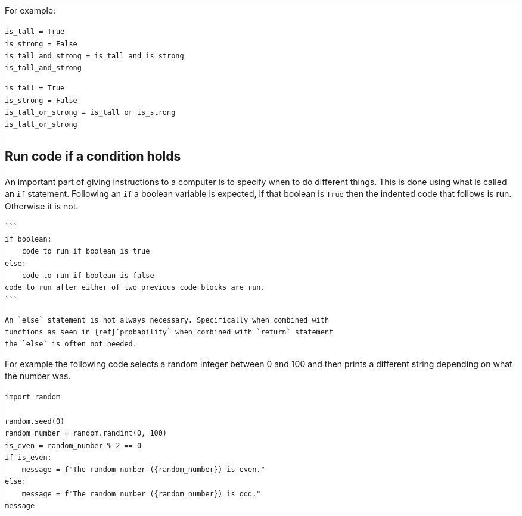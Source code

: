For example:

```{code-cell} ipython3
is_tall = True
is_strong = False
is_tall_and_strong = is_tall and is_strong
is_tall_and_strong
```

```{code-cell} ipython3
is_tall = True
is_strong = False
is_tall_or_strong = is_tall or is_strong
is_tall_or_strong
```

## Run code **if** a condition holds

An important part of giving instructions to a computer is to specify when to do
different things.
This is done using what is called an `if` statement. Following an `if` a boolean
variable is expected, if that boolean is `True` then the indented code that
follows is run. Otherwise it is not.

````{tip}
```
if boolean:
    code to run if boolean is true
else:
    code to run if boolean is false
code to run after either of two previous code blocks are run.
```
````

```{attention}
An `else` statement is not always necessary. Specifically when combined with
functions as seen in {ref}`probability` when combined with `return` statement
the `else` is often not needed.
```

For example the following code selects a random integer between 0 and 100 and
then prints a different string depending on what the number was.


```{code-cell} ipython3
import random

random.seed(0)
random_number = random.randint(0, 100)
is_even = random_number % 2 == 0
if is_even:
    message = f"The random number ({random_number}) is even."
else:
    message = f"The random number ({random_number}) is odd."
message
```
